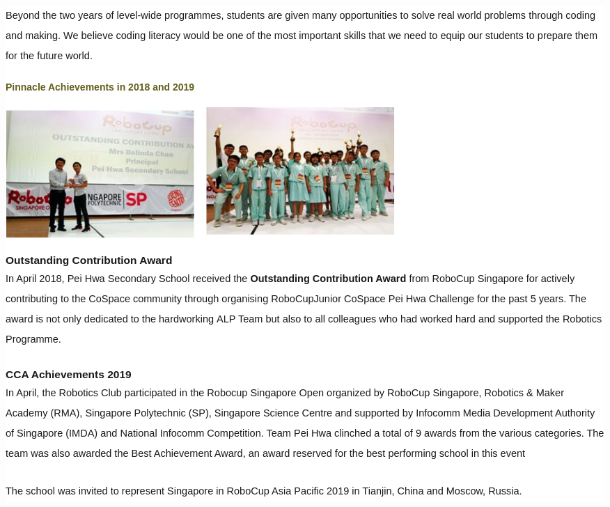 <p style="margin-top:15px;font-size:14.5px; line-height:2;font-family:sans-serif;">Beyond the two years of level-wide programmes, students are given many opportunities to solve real world problems through coding and making. We believe coding literacy would be one of the most important skills that we need to equip our students to prepare them for the future world.</p>

<h4 style="color:#635f1a;font-weight:bold;font-family:sans-serif;">Pinnacle Achievements in 2018 and 2019</h4>

<img src="/images/dsarobo1.png" style="width: 65%;">
<p style="margin-top:15.5px;font-size:15.5px;"><strong style="font-family:sans-serif;">Outstanding Contribution Award</strong></p>

<p style="font-size:14.5px; line-height:2;margin:-15px 0 25px 0px;font-family:sans-serif;">In April 2018, Pei Hwa Secondary School received the&nbsp;<strong style="font-family:sans-serif;">Outstanding Contribution Award</strong>&nbsp;from RoboCup Singapore for actively contributing to the CoSpace community through organising RoboCupJunior CoSpace Pei Hwa Challenge for the past 5 years. The award is not only&nbsp;dedicated
to&nbsp;the hardworking&nbsp;ALP Team&nbsp;but also to all colleagues who had worked hard and supported the Robotics Programme.</p>

<p style="margin-top:15px;font-size:15.5px;"><strong style="font-family:sans-serif;">CCA Achievements 2019</strong></p>

<p style="font-size:14.5px; line-height:2;margin:-15px 0 25px 0px;font-family:sans-serif;">In April, the Robotics Club participated in the Robocup Singapore Open organized by RoboCup Singapore, Robotics &amp; Maker Academy (RMA), Singapore Polytechnic (SP), Singapore Science Centre and supported by Infocomm Media Development Authority of Singapore (IMDA) and
National Infocomm Competition. Team Pei Hwa clinched a total of 9 awards from the various categories. The team was also awarded the Best Achievement Award, an award reserved for the best performing school in this event </p>

<p style="margin-top:15px;font-size:14.5px; line-height:2;font-family:sans-serif;">The school was invited to represent Singapore in RoboCup Asia Pacific 2019 in Tianjin, China and Moscow, Russia.</p>